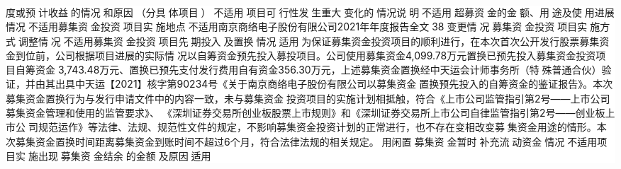 度或预
计收益
的情况
和原因
（分具
体项目
）
不适用
项目可
行性发
生重大
变化的
情况说
明
不适用
超募资
金的金
额、用
途及使
用进展
情况
不适用募集资
金投资
项目实
施地点
不适用南京商络电子股份有限公司2021年年度报告全文
38
变更情
况
募集资
金投资
项目实
施方式
调整情
况
不适用募集资
金投资
项目先
期投入
及置换
情况
适用
为保证募集资金投资项目的顺利进行，在本次首次公开发行股票募集资金到位前，公司根据项目进展的实际情
况以自筹资金预先投入募投项目。公司使用募集资金4,099.78万元置换已预先投入募集资金投资项目自筹资金
3,743.48万元、置换已预先支付发行费用自有资金356.30万元，上述募集资金置换经中天运会计师事务所（特
殊普通合伙）验证，并由其出具中天运【2021】核字第90234号《关于南京商络电子股份有限公司以募集资金
置换预先投入的自筹资金的鉴证报告》。本次募集资金置换行为与发行申请文件中的内容一致，未与募集资金
投资项目的实施计划相抵触，符合《上市公司监管指引第2号——上市公司募集资金管理和使用的监管要求》、
《深圳证券交易所创业板股票上市规则》和《深圳证券交易所上市公司自律监管指引第2号——创业板上市公
司规范运作》等法律、法规、规范性文件的规定，不影响募集资金投资计划的正常进行，也不存在变相改变募
集资金用途的情形。本次募集资金置换时间距离募集资金到账时间不超过6个月，符合法律法规的相关规定。
用闲置
募集资
金暂时
补充流
动资金
情况
不适用项目实
施出现
募集资
金结余
的金额
及原因
适用